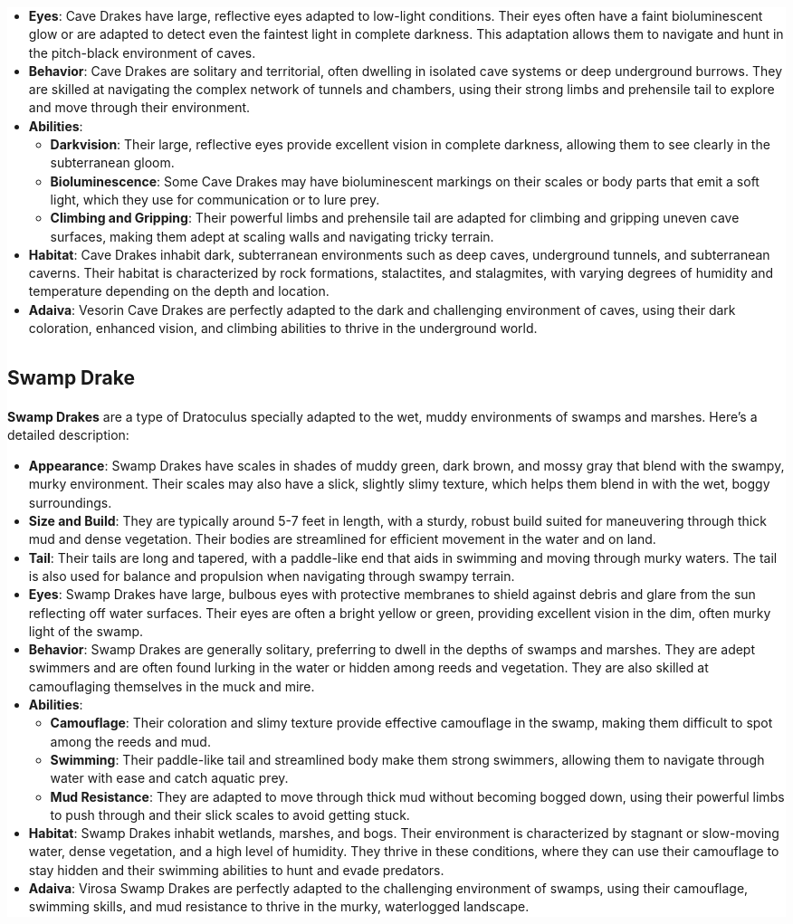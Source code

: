 - **Eyes**: Cave Drakes have large, reflective eyes adapted to low-light conditions. Their eyes often have a faint bioluminescent glow or are adapted to detect even the faintest light in complete darkness. This adaptation allows them to navigate and hunt in the pitch-black environment of caves.
- **Behavior**: Cave Drakes are solitary and territorial, often dwelling in isolated cave systems or deep underground burrows. They are skilled at navigating the complex network of tunnels and chambers, using their strong limbs and prehensile tail to explore and move through their environment.
- **Abilities**:
    - **Darkvision**: Their large, reflective eyes provide excellent vision in complete darkness, allowing them to see clearly in the subterranean gloom.
    - **Bioluminescence**: Some Cave Drakes may have bioluminescent markings on their scales or body parts that emit a soft light, which they use for communication or to lure prey.
    - **Climbing and Gripping**: Their powerful limbs and prehensile tail are adapted for climbing and gripping uneven cave surfaces, making them adept at scaling walls and navigating tricky terrain.
- **Habitat**: Cave Drakes inhabit dark, subterranean environments such as deep caves, underground tunnels, and subterranean caverns. Their habitat is characterized by rock formations, stalactites, and stalagmites, with varying degrees of humidity and temperature depending on the depth and location.
- **Adaiva**: Vesorin
Cave Drakes are perfectly adapted to the dark and challenging environment of caves, using their dark coloration, enhanced vision, and climbing abilities to thrive in the underground world.

## Swamp Drake
**Swamp Drakes** are a type of Dratoculus specially adapted to the wet, muddy environments of swamps and marshes. Here’s a detailed description:
- **Appearance**: Swamp Drakes have scales in shades of muddy green, dark brown, and mossy gray that blend with the swampy, murky environment. Their scales may also have a slick, slightly slimy texture, which helps them blend in with the wet, boggy surroundings.
- **Size and Build**: They are typically around 5-7 feet in length, with a sturdy, robust build suited for maneuvering through thick mud and dense vegetation. Their bodies are streamlined for efficient movement in the water and on land.
- **Tail**: Their tails are long and tapered, with a paddle-like end that aids in swimming and moving through murky waters. The tail is also used for balance and propulsion when navigating through swampy terrain.
- **Eyes**: Swamp Drakes have large, bulbous eyes with protective membranes to shield against debris and glare from the sun reflecting off water surfaces. Their eyes are often a bright yellow or green, providing excellent vision in the dim, often murky light of the swamp.
- **Behavior**: Swamp Drakes are generally solitary, preferring to dwell in the depths of swamps and marshes. They are adept swimmers and are often found lurking in the water or hidden among reeds and vegetation. They are also skilled at camouflaging themselves in the muck and mire.
- **Abilities**:
    - **Camouflage**: Their coloration and slimy texture provide effective camouflage in the swamp, making them difficult to spot among the reeds and mud.
    - **Swimming**: Their paddle-like tail and streamlined body make them strong swimmers, allowing them to navigate through water with ease and catch aquatic prey.
    - **Mud Resistance**: They are adapted to move through thick mud without becoming bogged down, using their powerful limbs to push through and their slick scales to avoid getting stuck.
- **Habitat**: Swamp Drakes inhabit wetlands, marshes, and bogs. Their environment is characterized by stagnant or slow-moving water, dense vegetation, and a high level of humidity. They thrive in these conditions, where they can use their camouflage to stay hidden and their swimming abilities to hunt and evade predators.
- **Adaiva**: Virosa
Swamp Drakes are perfectly adapted to the challenging environment of swamps, using their camouflage, swimming skills, and mud resistance to thrive in the murky, waterlogged landscape.
